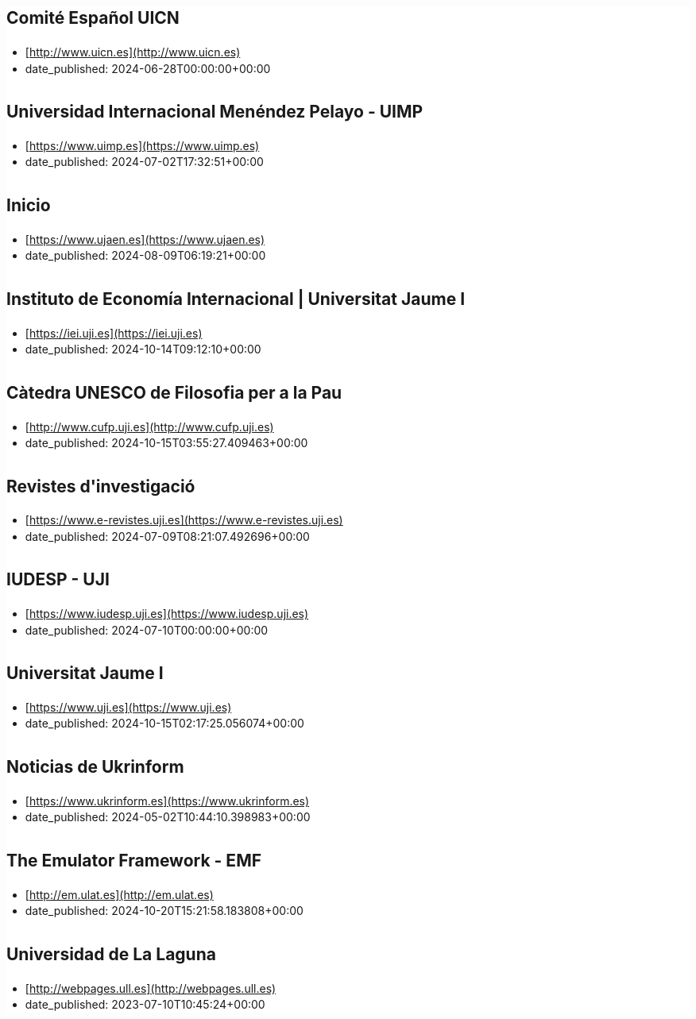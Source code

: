  ## Comité Español UICN
 - [http://www.uicn.es](http://www.uicn.es)
 - date_published: 2024-06-28T00:00:00+00:00

 ## Universidad Internacional Menéndez Pelayo - UIMP
 - [https://www.uimp.es](https://www.uimp.es)
 - date_published: 2024-07-02T17:32:51+00:00

 ## Inicio
 - [https://www.ujaen.es](https://www.ujaen.es)
 - date_published: 2024-08-09T06:19:21+00:00

 ## Instituto de Economía Internacional | Universitat Jaume I
 - [https://iei.uji.es](https://iei.uji.es)
 - date_published: 2024-10-14T09:12:10+00:00

 ## Càtedra UNESCO de Filosofia per a la Pau
 - [http://www.cufp.uji.es](http://www.cufp.uji.es)
 - date_published: 2024-10-15T03:55:27.409463+00:00

 ## Revistes d'investigació
 - [https://www.e-revistes.uji.es](https://www.e-revistes.uji.es)
 - date_published: 2024-07-09T08:21:07.492696+00:00

 ## IUDESP - UJI
 - [https://www.iudesp.uji.es](https://www.iudesp.uji.es)
 - date_published: 2024-07-10T00:00:00+00:00

 ## Universitat Jaume I
 - [https://www.uji.es](https://www.uji.es)
 - date_published: 2024-10-15T02:17:25.056074+00:00

 ## Noticias de Ukrinform
 - [https://www.ukrinform.es](https://www.ukrinform.es)
 - date_published: 2024-05-02T10:44:10.398983+00:00

 ## The Emulator Framework - EMF
 - [http://em.ulat.es](http://em.ulat.es)
 - date_published: 2024-10-20T15:21:58.183808+00:00

 ## Universidad de La Laguna
 - [http://webpages.ull.es](http://webpages.ull.es)
 - date_published: 2023-07-10T10:45:24+00:00
